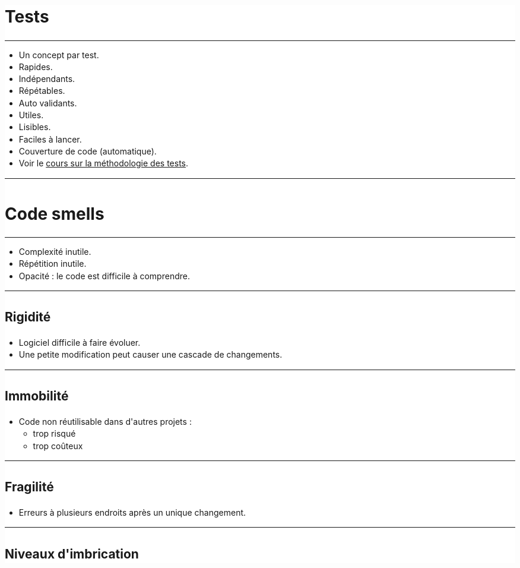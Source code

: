 # Tests

---

- Un concept par test.
- Rapides.
- Indépendants.
- Répétables.
- Auto validants.
- Utiles.
- Lisibles.
- Faciles à lancer.
- Couverture de code (automatique).
- Voir le [cours sur la méthodologie des tests][site-perso].

---



# Code smells

---

- Complexité inutile.
- Répétition inutile.
- Opacité : le code est difficile à comprendre.

---

## Rigidité

- Logiciel difficile à faire évoluer.
- Une petite modification peut causer une cascade de changements.

---

## Immobilité

- Code non réutilisable dans d'autres projets :
  + trop risqué
  + trop coûteux

---

## Fragilité

- Erreurs à plusieurs endroits après un unique changement.

---

## Niveaux d'imbrication


[site-perso]: https://www.avenel.pro/